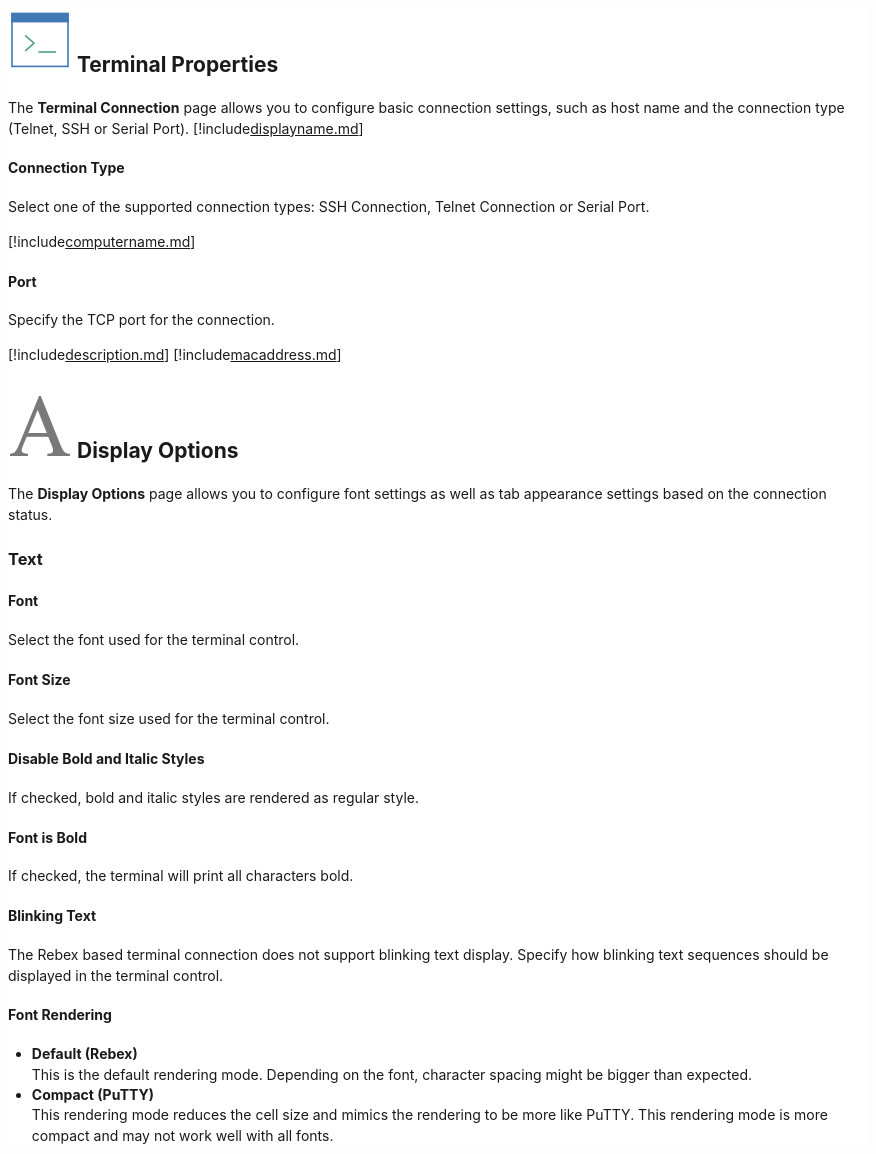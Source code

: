 ## ![](/r2022/images/RoyalTS/Plugins/Connections/TerminalRebex/SVG_PluginIconConnection_32.svg#img_header) Terminal Properties
The **Terminal Connection** page allows you to configure basic connection settings, such as host name and the connection type (Telnet, SSH or Serial Port).
[!include[displayname.md](~/royalts/_shared/displayname.md)]

#### Connection Type
Select one of the supported connection types: SSH Connection, Telnet Connection or Serial Port.

[!include[computername.md](~/royalts/_shared/computername.md)]

#### Port
Specify the TCP port for the connection.

[!include[description.md](~/royalts/_shared/description.md)]
[!include[macaddress.md](~/royalts/_shared/macaddress.md)]

## ![](/r2022/images/RoyalTS/Plugins/Connections/TerminalRebex/SVG_PageDisplayOptions_32.svg#img_header) Display Options
The **Display Options** page allows you to configure font settings as well as tab appearance settings based on the connection status.

### Text
#### Font
Select the font used for the terminal control.

#### Font Size
Select the font size used for the terminal control.

#### Disable Bold and Italic Styles
If checked, bold and italic styles are rendered as regular style.

#### Font is Bold
If checked, the terminal will print all characters bold.

#### Blinking Text
The Rebex based terminal connection does not support blinking text display. Specify how blinking text sequences should be displayed in the terminal control.

#### Font Rendering
- **Default (Rebex)**  
  This is the default rendering mode. Depending on the font, character spacing might be bigger than expected.
- **Compact (PuTTY)**  
  This rendering mode reduces the cell size and mimics the rendering to be more like PuTTY. This rendering mode is more compact and may not work well with all fonts.
 
